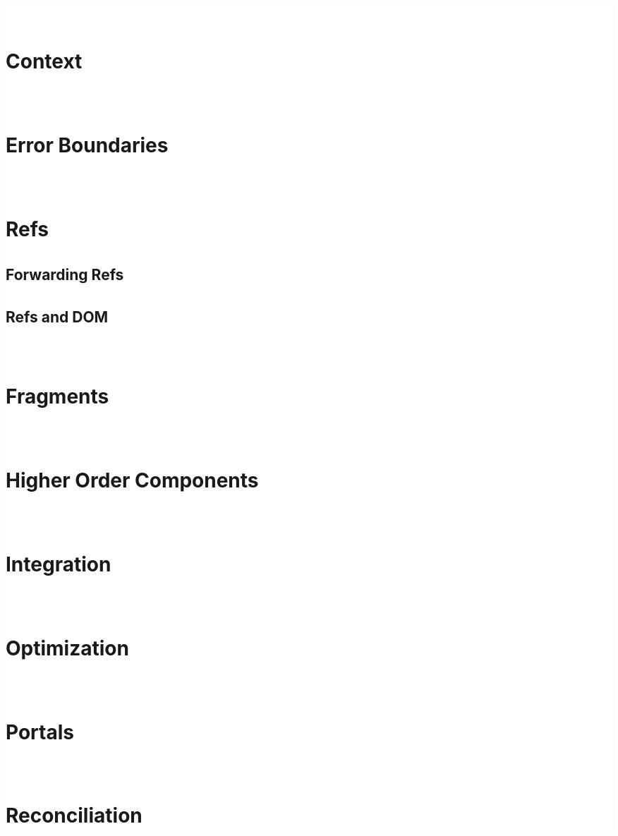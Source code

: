 

&nbsp;
# Context


&nbsp;
# Error Boundaries


&nbsp;
# Refs



## Forwarding Refs


## Refs and DOM



&nbsp;
# Fragments



&nbsp;
# Higher Order Components



&nbsp;
# Integration



&nbsp;
# Optimization



&nbsp;
# Portals



&nbsp;
# Reconciliation
